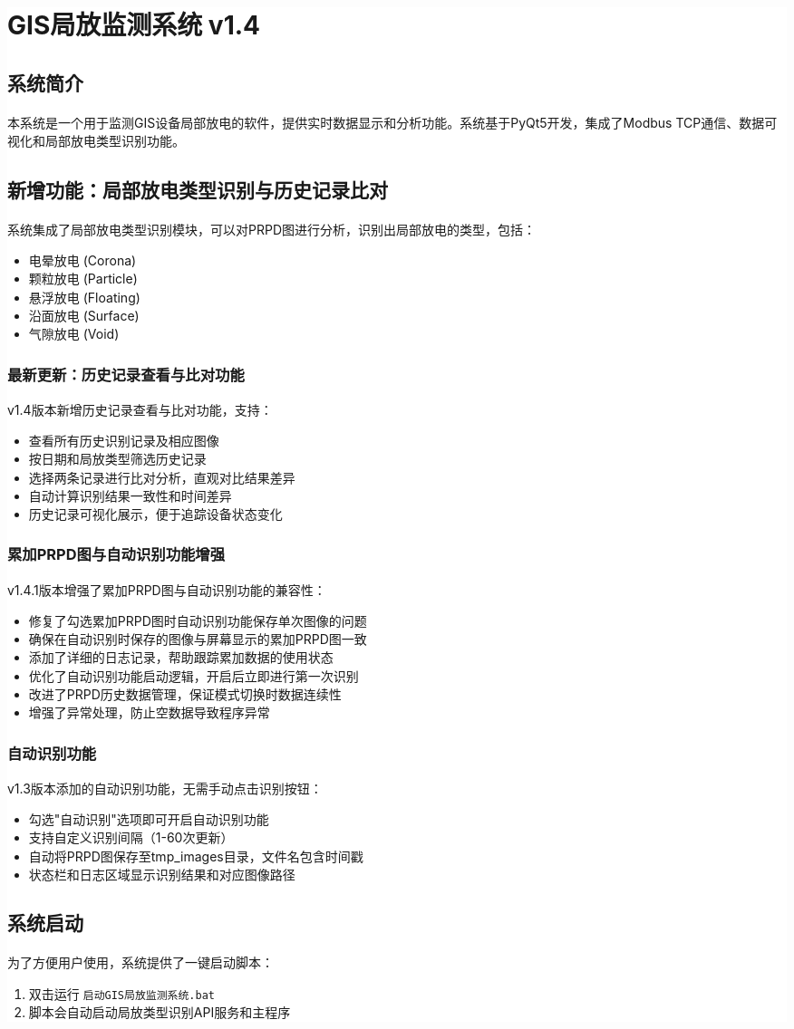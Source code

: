 # GIS局放监测系统 v1.4

## 系统简介

本系统是一个用于监测GIS设备局部放电的软件，提供实时数据显示和分析功能。系统基于PyQt5开发，集成了Modbus TCP通信、数据可视化和局部放电类型识别功能。

## 新增功能：局部放电类型识别与历史记录比对

系统集成了局部放电类型识别模块，可以对PRPD图进行分析，识别出局部放电的类型，包括：

- 电晕放电 (Corona)
- 颗粒放电 (Particle)
- 悬浮放电 (Floating)
- 沿面放电 (Surface)
- 气隙放电 (Void)

### 最新更新：历史记录查看与比对功能

v1.4版本新增历史记录查看与比对功能，支持：

- 查看所有历史识别记录及相应图像
- 按日期和局放类型筛选历史记录
- 选择两条记录进行比对分析，直观对比结果差异
- 自动计算识别结果一致性和时间差异
- 历史记录可视化展示，便于追踪设备状态变化

### 累加PRPD图与自动识别功能增强

v1.4.1版本增强了累加PRPD图与自动识别功能的兼容性：

- 修复了勾选累加PRPD图时自动识别功能保存单次图像的问题
- 确保在自动识别时保存的图像与屏幕显示的累加PRPD图一致
- 添加了详细的日志记录，帮助跟踪累加数据的使用状态
- 优化了自动识别功能启动逻辑，开启后立即进行第一次识别
- 改进了PRPD历史数据管理，保证模式切换时数据连续性
- 增强了异常处理，防止空数据导致程序异常

### 自动识别功能

v1.3版本添加的自动识别功能，无需手动点击识别按钮：

- 勾选"自动识别"选项即可开启自动识别功能
- 支持自定义识别间隔（1-60次更新）
- 自动将PRPD图保存至tmp_images目录，文件名包含时间戳
- 状态栏和日志区域显示识别结果和对应图像路径

## 系统启动

为了方便用户使用，系统提供了一键启动脚本：

1. 双击运行 `启动GIS局放监测系统.bat`
2. 脚本会自动启动局放类型识别API服务和主程序
